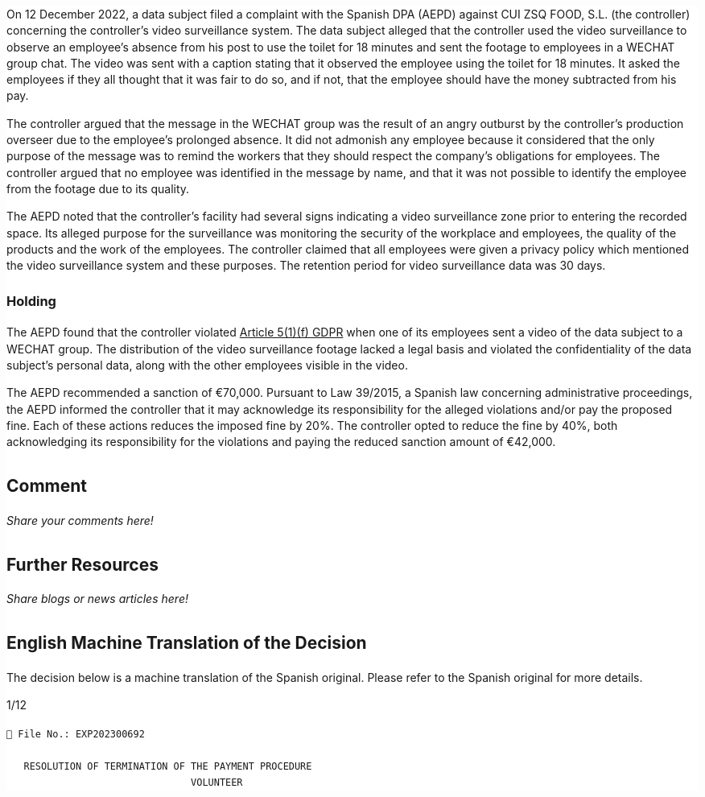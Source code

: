 On 12 December 2022, a data subject filed a complaint with the Spanish DPA (AEPD) against CUI ZSQ FOOD, S.L. (the controller) concerning the controller’s video surveillance system. The data subject alleged that the controller used the video surveillance to observe an employee’s absence from his post to use the toilet for 18 minutes and sent the footage to employees in a WECHAT group chat. The video was sent with a caption stating that it observed the employee using the toilet for 18 minutes. It asked the employees if they all thought that it was fair to do so, and if not, that the employee should have the money subtracted from his pay.

The controller argued that the message in the WECHAT group was the result of an angry outburst by the controller’s production overseer due to the employee’s prolonged absence. It did not admonish any employee because it considered that the only purpose of the message was to remind the workers that they should respect the company’s obligations for employees. The controller argued that no employee was identified in the message by name, and that it was not possible to identify the employee from the footage due to its quality.

The AEPD noted that the controller’s facility had several signs indicating a video surveillance zone prior to entering the recorded space. Its alleged purpose for the surveillance was monitoring the security of the workplace and employees, the quality of the products and the work of the employees. The controller claimed that all employees were given a privacy policy which mentioned the video surveillance system and these purposes. The retention period for video surveillance data was 30 days.

### Holding

The AEPD found that the controller violated [Article 5(1)(f) GDPR](/index.php?title=Article_5_GDPR#1f "Article 5 GDPR") when one of its employees sent a video of the data subject to a WECHAT group. The distribution of the video surveillance footage lacked a legal basis and violated the confidentiality of the data subject’s personal data, along with the other employees visible in the video.

The AEPD recommended a sanction of €70,000. Pursuant to Law 39/2015, a Spanish law concerning administrative proceedings, the AEPD informed the controller that it may acknowledge its responsibility for the alleged violations and/or pay the proposed fine. Each of these actions reduces the imposed fine by 20%. The controller opted to reduce the fine by 40%, both acknowledging its responsibility for the violations and paying the reduced sanction amount of €42,000.

## Comment

_Share your comments here!_

## Further Resources

_Share blogs or news articles here!_

## English Machine Translation of the Decision

The decision below is a machine translation of the Spanish original. Please refer to the Spanish original for more details.

1/12

     File No.: EXP202300692

       RESOLUTION OF TERMINATION OF THE PAYMENT PROCEDURE
                                    VOLUNTEER
